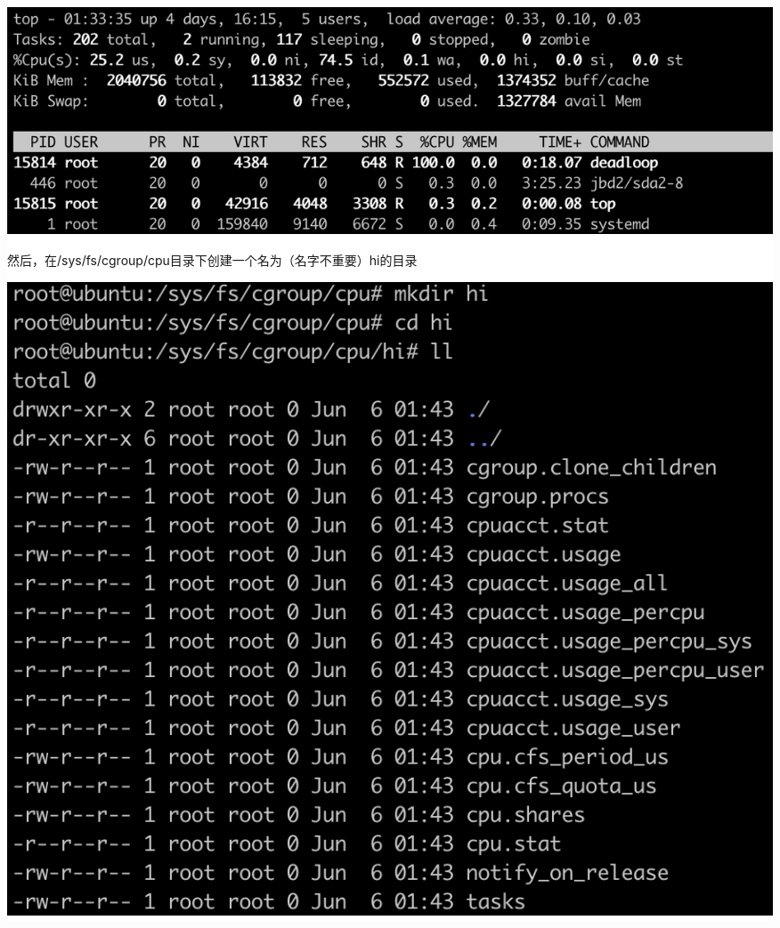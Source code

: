 ![](media/16862743093889.jpg)

然后，在/sys/fs/cgroup/cpu目录下创建一个名为（名字不重要）hi的目录

![](media/16862743226370.jpg)
